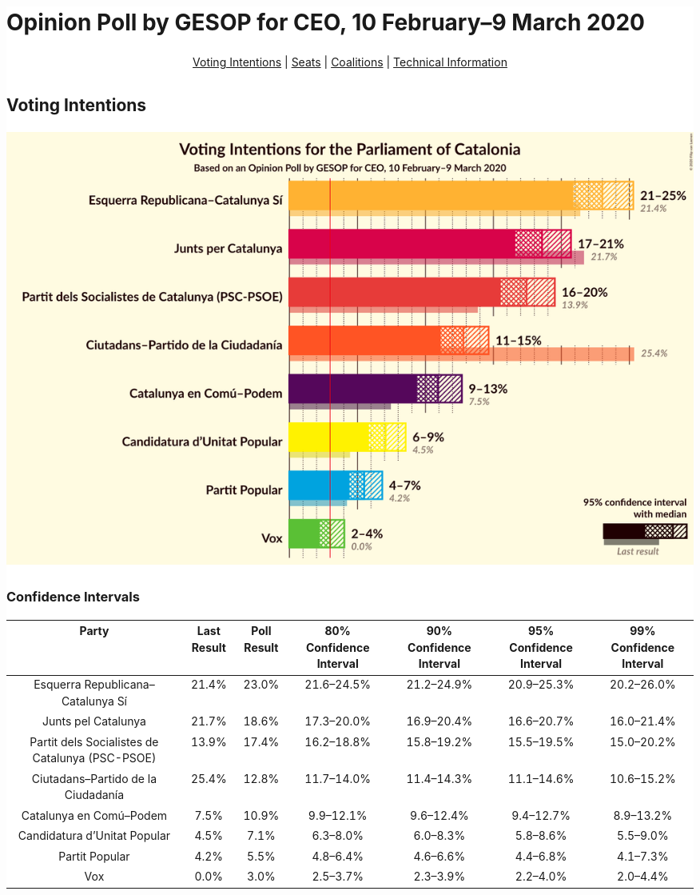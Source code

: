 # Opinion Poll by GESOP for CEO, 10 February–9 March 2020

<p align="center"><a href="#voting-intentions">Voting Intentions</a> | <a href="#seats">Seats</a> | <a href="#coalitions">Coalitions</a> | <a href="#technical-information">Technical Information</a></p>

## Voting Intentions

![Graph with voting intentions not yet produced](2020-03-09-GESOP.png "Voting Intentions")

### Confidence Intervals

| Party | Last Result | Poll Result | 80% Confidence Interval | 90% Confidence Interval | 95% Confidence Interval | 99% Confidence Interval |
|:-----:|:-----------:|:-----------:|:-----------------------:|:-----------------------:|:-----------------------:|:-----------------------:|
| Esquerra Republicana–Catalunya Sí | 21.4% | 23.0% | 21.6–24.5% |21.2–24.9% |20.9–25.3% |20.2–26.0% |
| Junts pel Catalunya | 21.7% | 18.6% | 17.3–20.0% |16.9–20.4% |16.6–20.7% |16.0–21.4% |
| Partit dels Socialistes de Catalunya (PSC-PSOE) | 13.9% | 17.4% | 16.2–18.8% |15.8–19.2% |15.5–19.5% |15.0–20.2% |
| Ciutadans–Partido de la Ciudadanía | 25.4% | 12.8% | 11.7–14.0% |11.4–14.3% |11.1–14.6% |10.6–15.2% |
| Catalunya en Comú–Podem | 7.5% | 10.9% | 9.9–12.1% |9.6–12.4% |9.4–12.7% |8.9–13.2% |
| Candidatura d’Unitat Popular | 4.5% | 7.1% | 6.3–8.0% |6.0–8.3% |5.8–8.6% |5.5–9.0% |
| Partit Popular | 4.2% | 5.5% | 4.8–6.4% |4.6–6.6% |4.4–6.8% |4.1–7.3% |
| Vox | 0.0% | 3.0% | 2.5–3.7% |2.3–3.9% |2.2–4.0% |2.0–4.4% |
